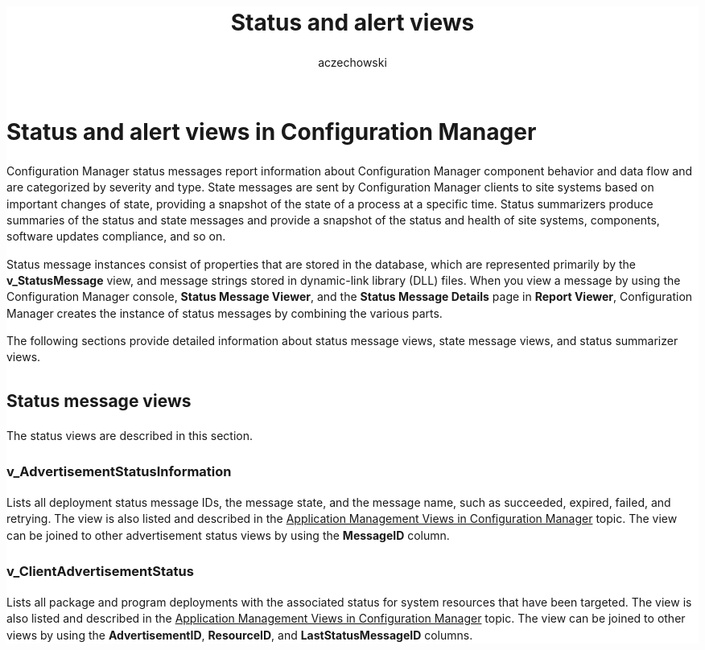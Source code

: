 ﻿---
title: Status and alert views
titleSuffix: Configuration Manager
description: Information about Configuration Manager component behavior and data flow.
ms.date: 04/30/2019
ms.prod: configuration-manager
ms.technology: configmgr-sdk
ms.topic: conceptual


ms.assetid: 40851148-f8ff-4959-b884-164fec0563e7
author: aczechowski
ms.author: aaroncz
manager: dougeby
---

# Status and alert views in Configuration Manager

Configuration Manager status messages report information about Configuration Manager component behavior and data flow and are categorized by severity and type. State messages are sent by Configuration Manager clients to site systems based on important changes of state, providing a snapshot of the state of a process at a specific time. Status summarizers produce summaries of the status and state messages and provide a snapshot of the status and health of site systems, components, software updates compliance, and so on.

Status message instances consist of properties that are stored in the database, which are represented primarily by the **v_StatusMessage** view, and message strings stored in dynamic-link library (DLL) files. When you view a message by using the Configuration Manager console, **Status Message Viewer**, and the **Status Message Details** page in **Report Viewer**, Configuration Manager creates the instance of status messages by combining the various parts.

The following sections provide detailed information about status message views, state message views, and status summarizer views.

## Status message views

The status views are described in this section.

### v_AdvertisementStatusInformation

Lists all deployment status message IDs, the message state, and the message name, such as succeeded, expired, failed, and retrying. The view is also listed and described in the [Application Management Views in Configuration Manager](application-management-views-configuration-manager.md) topic.
The view can be joined to other advertisement status views by using the **MessageID** column.

### v_ClientAdvertisementStatus

Lists all package and program deployments with the associated status for system resources that have been targeted. The view is also listed and described in the [Application Management Views in Configuration Manager](application-management-views-configuration-manager.md) topic.
The view can be joined to other views by using the **AdvertisementID**, **ResourceID**, and **LastStatusMessageID** columns.
